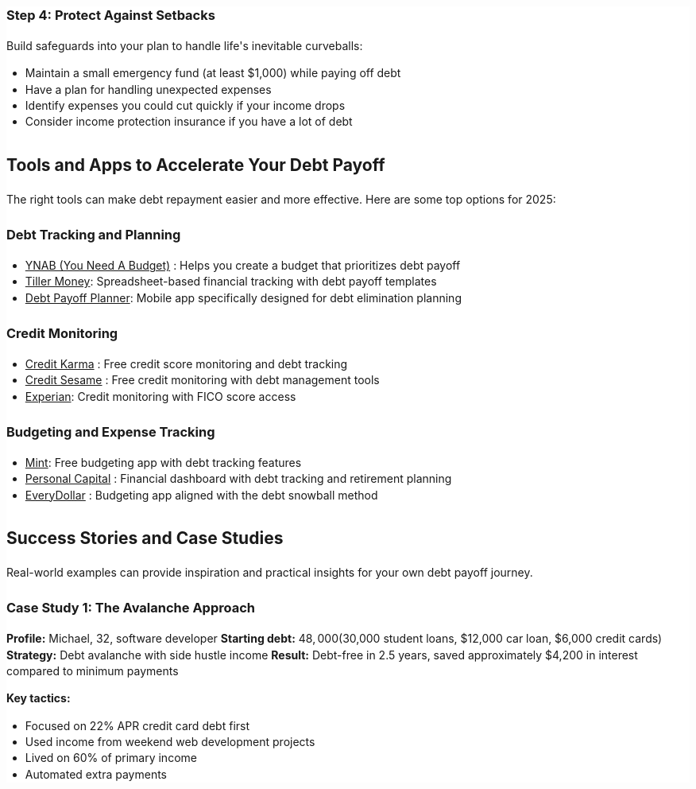 ### Step 4: Protect Against Setbacks

Build safeguards into your plan to handle life's inevitable curveballs:

- Maintain a small emergency fund (at least $1,000) while paying off debt
- Have a plan for handling unexpected expenses
- Identify expenses you could cut quickly if your income drops
- Consider income protection insurance if you have a lot of debt

## Tools and Apps to Accelerate Your Debt Payoff

The right tools can make debt repayment easier and more effective. Here are some top options for 2025:

### Debt Tracking and Planning

- [YNAB (You Need A Budget)](https://www.youneedabudget.com/) : Helps you create a budget that prioritizes debt payoff
- [Tiller Money](https://www.tillerhq.com/): Spreadsheet-based financial tracking with debt payoff templates
- [Debt Payoff Planner](https://debt-payoff-planner.app/): Mobile app specifically designed for debt elimination planning

### Credit Monitoring

- [Credit Karma](https://www.creditkarma.com/) : Free credit score monitoring and debt tracking
- [Credit Sesame](https://www.creditsesame.com/) : Free credit monitoring with debt management tools
- [Experian](https://www.experian.com/): Credit monitoring with FICO score access

### Budgeting and Expense Tracking

- [Mint](https://mint.intuit.com/): Free budgeting app with debt tracking features
- [Personal Capital](https://www.personalcapital.com/) : Financial dashboard with debt tracking and retirement planning
- [EveryDollar](https://www.ramseysolutions.com/ramseyplus/everydollar) : Budgeting app aligned with the debt snowball method

## Success Stories and Case Studies

Real-world examples can provide inspiration and practical insights for your own debt payoff journey.

### Case Study 1: The Avalanche Approach

**Profile:** Michael, 32, software developer
**Starting debt:** $48,000 ($30,000 student loans, $12,000 car loan, $6,000 credit cards)
**Strategy:** Debt avalanche with side hustle income
**Result:** Debt-free in 2.5 years, saved approximately $4,200 in interest compared to minimum payments

**Key tactics:**
- Focused on 22% APR credit card debt first
- Used income from weekend web development projects
- Lived on 60% of primary income
- Automated extra payments
